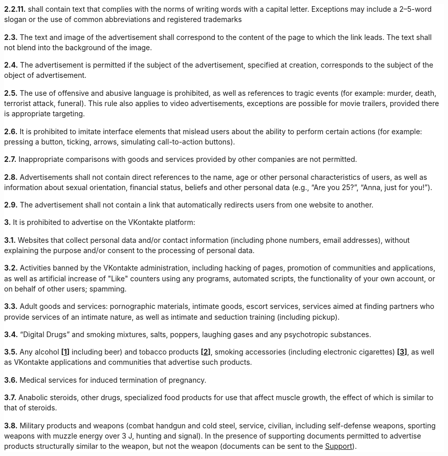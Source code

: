 **2.2.11.** shall contain text that complies with the norms of writing words with a capital letter. Exceptions may include a 2–5-word slogan or the use of common abbreviations and registered trademarks

**2.3.** The text and image of the advertisement shall correspond to the content of the page to which the link leads. The text shall not blend into the background of the image.

**2.4.** The advertisement is permitted if the subject of the advertisement, specified at creation, corresponds to the subject of the object of advertisement.

**2.5.** The use of offensive and abusive language is prohibited, as well as references to tragic events (for example: murder, death, terrorist attack, funeral). This rule also applies to video advertisements, exceptions are possible for movie trailers, provided there is appropriate targeting.

**2.6.** It is prohibited to imitate interface elements that mislead users about the ability to perform certain actions (for example: pressing a button, ticking, arrows, simulating call-to-action buttons).

**2.7.** Inappropriate comparisons with goods and services provided by other companies are not permitted.

**2.8.** Advertisements shall not contain direct references to the name, age or other personal characteristics of users, as well as information about sexual orientation, financial status, beliefs and other personal data (e.g., “Are you 25?”, “Anna, just for you!”).

**2.9.** The advertisement shall not contain a link that automatically redirects users from one website to another.

  
  
**3.** It is prohibited to advertise on the VKontakte platform:

**3.1.** Websites that collect personal data and/or contact information (including phone numbers, email addresses), without explaining the purpose and/or consent to the processing of personal data.

**3.2.** Activities banned by the VKontakte administration, including hacking of pages, promotion of communities and applications, as well as artificial increase of "Like" counters using any programs, automated scripts, the functionality of your own account, or on behalf of other users; spamming.

**3.3.** Adult goods and services: pornographic materials, intimate goods, escort services, services aimed at finding partners who provide services of an intimate nature, as well as intimate and seduction training (including pickup).

**3.4.** “Digital Drugs” and smoking mixtures, salts, poppers, laughing gases and any psychotropic substances.

**3.5.** Any alcohol **\[[1](https://vk.com/ads?act=office_help&terms=1&oid=-21200290&p=Advertising_Rules&f=Notes&hash=03cf651c81d5c80280)\]** including beer) and tobacco products **\[[2](https://vk.com/ads?act=office_help&terms=1&oid=-21200290&p=Advertising_Rules&f=Notes&hash=03cf651c81d5c80280)\]**, smoking accessories (including electronic cigarettes) **\[[3](https://vk.com/ads?act=office_help&oid=-19542789&p=Advertising_Rules_part_2&terms=1)\]**, as well as VKontakte applications and communities that advertise such products.

**3.6.** Medical services for induced termination of pregnancy.

**3.7.** Anabolic steroids, other drugs, specialized food products for use that affect muscle growth, the effect of which is similar to that of steroids.

**3.8.** Military products and weapons (combat handgun and cold steel, service, civilian, including self-defense weapons, sporting weapons with muzzle energy over 3 J, hunting and signal). In the presence of supporting documents permitted to advertise products structurally similar to the weapon, but not the weapon (documents can be sent to the [Support](https://vk.com/support?act=new_ads)).
